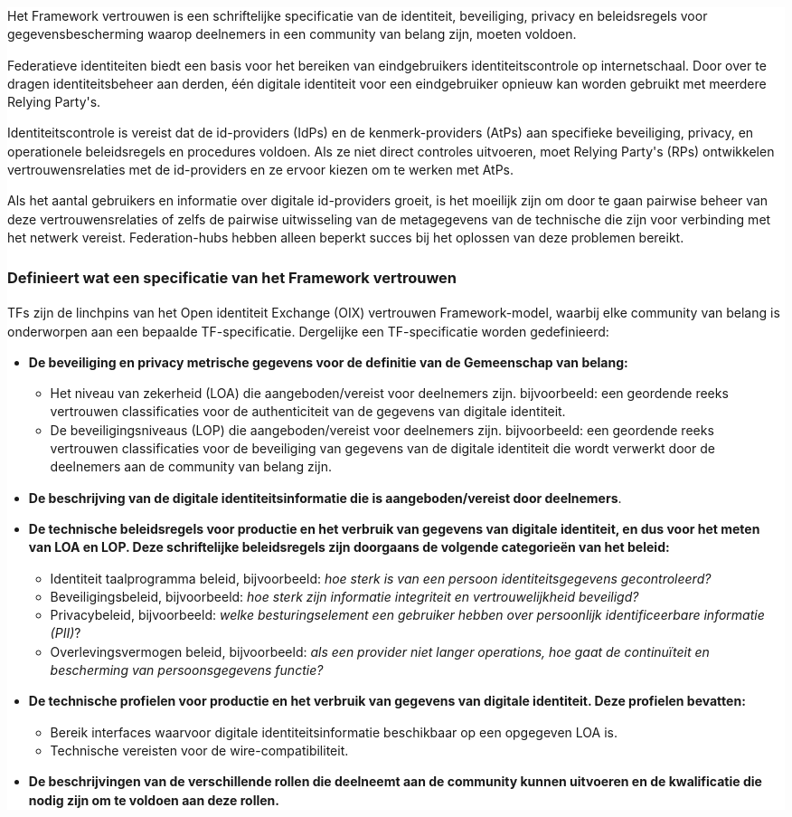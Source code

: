 Het Framework vertrouwen is een schriftelijke specificatie van de identiteit, beveiliging, privacy en beleidsregels voor gegevensbescherming waarop deelnemers in een community van belang zijn, moeten voldoen.

Federatieve identiteiten biedt een basis voor het bereiken van eindgebruikers identiteitscontrole op internetschaal. Door over te dragen identiteitsbeheer aan derden, één digitale identiteit voor een eindgebruiker opnieuw kan worden gebruikt met meerdere Relying Party's.  

Identiteitscontrole is vereist dat de id-providers (IdPs) en de kenmerk-providers (AtPs) aan specifieke beveiliging, privacy, en operationele beleidsregels en procedures voldoen.  Als ze niet direct controles uitvoeren, moet Relying Party's (RPs) ontwikkelen vertrouwensrelaties met de id-providers en ze ervoor kiezen om te werken met AtPs.  

Als het aantal gebruikers en informatie over digitale id-providers groeit, is het moeilijk zijn om door te gaan pairwise beheer van deze vertrouwensrelaties of zelfs de pairwise uitwisseling van de metagegevens van de technische die zijn voor verbinding met het netwerk vereist.  Federation-hubs hebben alleen beperkt succes bij het oplossen van deze problemen bereikt.

### <a name="what-a-trust-framework-specification-defines"></a>Definieert wat een specificatie van het Framework vertrouwen
TFs zijn de linchpins van het Open identiteit Exchange (OIX) vertrouwen Framework-model, waarbij elke community van belang is onderworpen aan een bepaalde TF-specificatie. Dergelijke een TF-specificatie worden gedefinieerd:

- **De beveiliging en privacy metrische gegevens voor de definitie van de Gemeenschap van belang:**
    - Het niveau van zekerheid (LOA) die aangeboden/vereist voor deelnemers zijn. bijvoorbeeld: een geordende reeks vertrouwen classificaties voor de authenticiteit van de gegevens van digitale identiteit.
    - De beveiligingsniveaus (LOP) die aangeboden/vereist voor deelnemers zijn. bijvoorbeeld: een geordende reeks vertrouwen classificaties voor de beveiliging van gegevens van de digitale identiteit die wordt verwerkt door de deelnemers aan de community van belang zijn.

- **De beschrijving van de digitale identiteitsinformatie die is aangeboden/vereist door deelnemers**.

- **De technische beleidsregels voor productie en het verbruik van gegevens van digitale identiteit, en dus voor het meten van LOA en LOP. Deze schriftelijke beleidsregels zijn doorgaans de volgende categorieën van het beleid:**
    - Identiteit taalprogramma beleid, bijvoorbeeld: *hoe sterk is van een persoon identiteitsgegevens gecontroleerd?*
    - Beveiligingsbeleid, bijvoorbeeld: *hoe sterk zijn informatie integriteit en vertrouwelijkheid beveiligd?*
    - Privacybeleid, bijvoorbeeld: *welke besturingselement een gebruiker hebben over persoonlijk identificeerbare informatie (PII)*?
    - Overlevingsvermogen beleid, bijvoorbeeld: *als een provider niet langer operations, hoe gaat de continuïteit en bescherming van persoonsgegevens functie?*

- **De technische profielen voor productie en het verbruik van gegevens van digitale identiteit. Deze profielen bevatten:**
    - Bereik interfaces waarvoor digitale identiteitsinformatie beschikbaar op een opgegeven LOA is.
    - Technische vereisten voor de wire-compatibiliteit.

- **De beschrijvingen van de verschillende rollen die deelneemt aan de community kunnen uitvoeren en de kwalificatie die nodig zijn om te voldoen aan deze rollen.**
